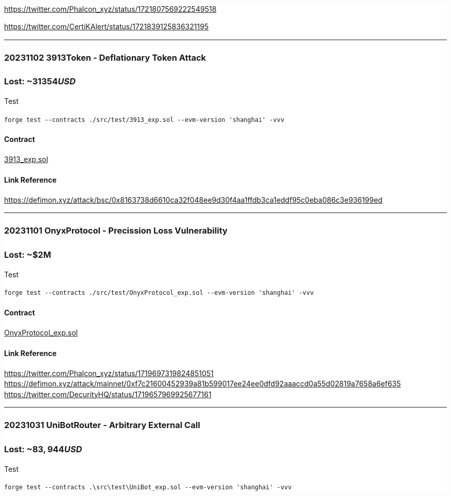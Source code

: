 https://twitter.com/Phalcon_xyz/status/1721807569222549518

https://twitter.com/CertiKAlert/status/1721839125836321195

---

### 20231102 3913Token - Deflationary Token Attack

### Lost: ~$31354 USD$

Test

```
forge test --contracts ./src/test/3913_exp.sol --evm-version 'shanghai' -vvv
```

#### Contract

[3913_exp.sol](src/test/3913_exp.sol)

#### Link Reference

https://defimon.xyz/attack/bsc/0x8163738d6610ca32f048ee9d30f4aa1ffdb3ca1eddf95c0eba086c3e936199ed

---

### 20231101 OnyxProtocol - Precission Loss Vulnerability

### Lost: ~$2M

Test

```
forge test --contracts ./src/test/OnyxProtocol_exp.sol --evm-version 'shanghai' -vvv
```

#### Contract

[OnyxProtocol_exp.sol](src/test/OnyxProtocol_exp.sol)

#### Link Reference

https://twitter.com/Phalcon_xyz/status/1719697319824851051
https://defimon.xyz/attack/mainnet/0xf7c21600452939a81b599017ee24ee0dfd92aaaccd0a55d02819a7658a6ef635
https://twitter.com/DecurityHQ/status/1719657969925677161

---

### 20231031 UniBotRouter - Arbitrary External Call

### Lost: ~$83,944 USD$

Test

```
forge test --contracts .\src\test\UniBot_exp.sol --evm-version 'shanghai' -vvv
```
